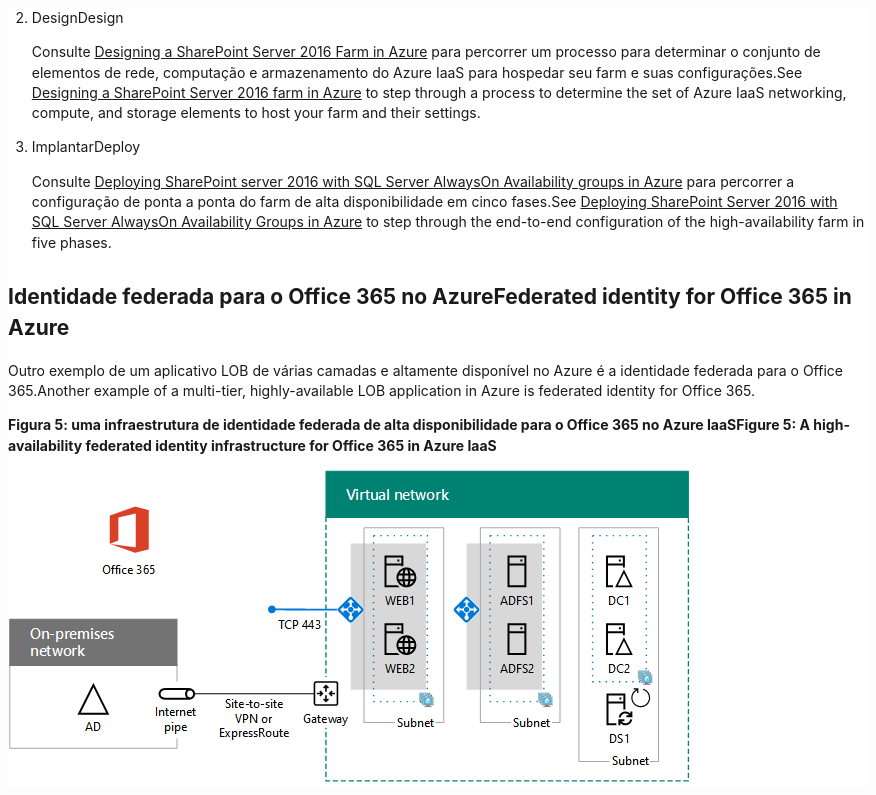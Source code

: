 2. <span data-ttu-id="6b2a1-177">Design</span><span class="sxs-lookup"><span data-stu-id="6b2a1-177">Design</span></span>
    
    <span data-ttu-id="6b2a1-178">Consulte [Designing a SharePoint Server 2016 Farm in Azure](https://docs.microsoft.com/SharePoint/administration/designing-a-sharepoint-server-2016-farm-in-azure) para percorrer um processo para determinar o conjunto de elementos de rede, computação e armazenamento do Azure IaaS para hospedar seu farm e suas configurações.</span><span class="sxs-lookup"><span data-stu-id="6b2a1-178">See [Designing a SharePoint Server 2016 farm in Azure](https://docs.microsoft.com/SharePoint/administration/designing-a-sharepoint-server-2016-farm-in-azure) to step through a process to determine the set of Azure IaaS networking, compute, and storage elements to host your farm and their settings.</span></span>
    
3. <span data-ttu-id="6b2a1-179">Implantar</span><span class="sxs-lookup"><span data-stu-id="6b2a1-179">Deploy</span></span>
    
    <span data-ttu-id="6b2a1-180">Consulte [Deploying SharePoint server 2016 with SQL Server AlwaysOn Availability groups in Azure](https://docs.microsoft.com/SharePoint/administration/deploying-sharepoint-server-2016-with-sql-server-alwayson-availability-groups-in) para percorrer a configuração de ponta a ponta do farm de alta disponibilidade em cinco fases.</span><span class="sxs-lookup"><span data-stu-id="6b2a1-180">See [Deploying SharePoint Server 2016 with SQL Server AlwaysOn Availability Groups in Azure](https://docs.microsoft.com/SharePoint/administration/deploying-sharepoint-server-2016-with-sql-server-alwayson-availability-groups-in) to step through the end-to-end configuration of the high-availability farm in five phases.</span></span>
    
## <a name="federated-identity-for-office-365-in-azure"></a><span data-ttu-id="6b2a1-181">Identidade federada para o Office 365 no Azure</span><span class="sxs-lookup"><span data-stu-id="6b2a1-181">Federated identity for Office 365 in Azure</span></span>

<span data-ttu-id="6b2a1-182">Outro exemplo de um aplicativo LOB de várias camadas e altamente disponível no Azure é a identidade federada para o Office 365.</span><span class="sxs-lookup"><span data-stu-id="6b2a1-182">Another example of a multi-tier, highly-available LOB application in Azure is federated identity for Office 365.</span></span>
  
<span data-ttu-id="6b2a1-183">**Figura 5: uma infraestrutura de identidade federada de alta disponibilidade para o Office 365 no Azure IaaS**</span><span class="sxs-lookup"><span data-stu-id="6b2a1-183">**Figure 5: A high-availability federated identity infrastructure for Office 365 in Azure IaaS**</span></span>

![Uma infraestrutura de autenticação federada de alta disponibilidade do Office 365 no Azure](media/Hybrid-Poster/Hybrid-Cloud-Stack-IaaS-ADFS.png)
  